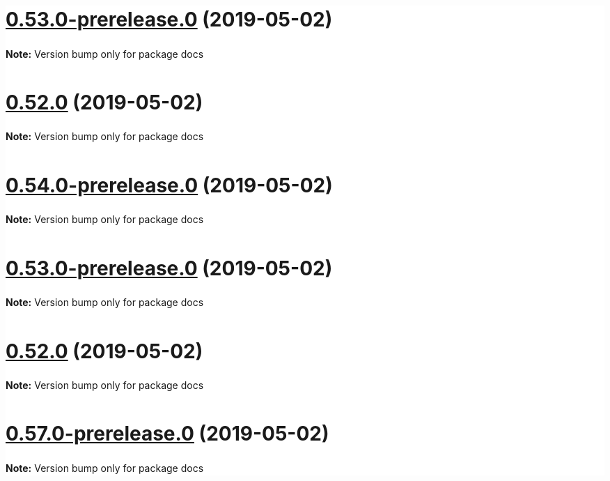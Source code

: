 

# [0.53.0-prerelease.0](https://github.com/elmpp/partridge/compare/v0.60.0-prerelease.0...v0.53.0-prerelease.0) (2019-05-02)

**Note:** Version bump only for package docs





# [0.52.0](https://github.com/elmpp/partridge/compare/v0.60.0-prerelease.0...v0.52.0) (2019-05-02)

**Note:** Version bump only for package docs





# [0.54.0-prerelease.0](https://github.com/elmpp/partridge/compare/v0.60.0-prerelease.0...v0.54.0-prerelease.0) (2019-05-02)

**Note:** Version bump only for package docs





# [0.53.0-prerelease.0](https://github.com/elmpp/partridge/compare/v0.60.0-prerelease.0...v0.53.0-prerelease.0) (2019-05-02)

**Note:** Version bump only for package docs





# [0.52.0](https://github.com/elmpp/partridge/compare/v0.60.0-prerelease.0...v0.52.0) (2019-05-02)

**Note:** Version bump only for package docs





# [0.57.0-prerelease.0](https://github.com/elmpp/partridge/compare/v0.56.0-prerelease.0...v0.57.0-prerelease.0) (2019-05-02)

**Note:** Version bump only for package docs


